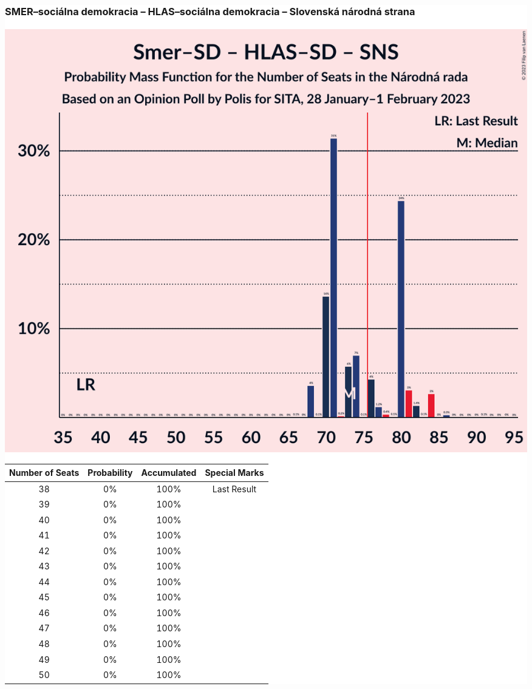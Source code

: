 ### SMER–sociálna demokracia – HLAS–sociálna demokracia – Slovenská národná strana

![Graph with seats probability mass function not yet produced](2023-02-01-Polis-coalitions-seats-pmf-smer–sd–hlas–sd–sns.png "Seats Probability Mass Function")

| Number of Seats | Probability | Accumulated | Special Marks |
|:---------------:|:-----------:|:-----------:|:-------------:|
| 38 | 0% | 100% | Last Result |
| 39 | 0% | 100% |  |
| 40 | 0% | 100% |  |
| 41 | 0% | 100% |  |
| 42 | 0% | 100% |  |
| 43 | 0% | 100% |  |
| 44 | 0% | 100% |  |
| 45 | 0% | 100% |  |
| 46 | 0% | 100% |  |
| 47 | 0% | 100% |  |
| 48 | 0% | 100% |  |
| 49 | 0% | 100% |  |
| 50 | 0% | 100% |  |